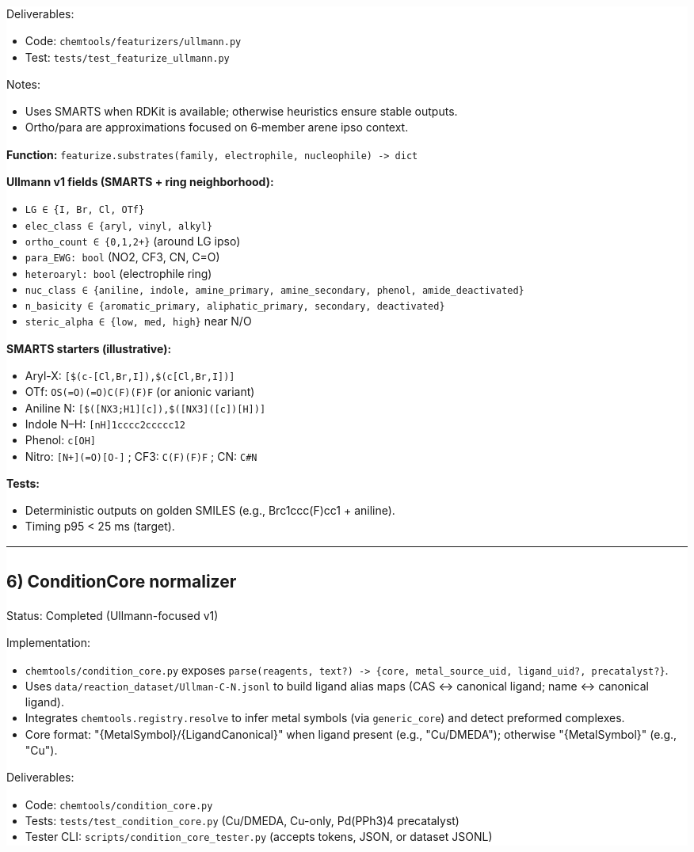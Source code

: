 Deliverables:
- Code: `chemtools/featurizers/ullmann.py`
- Test: `tests/test_featurize_ullmann.py`

Notes:
- Uses SMARTS when RDKit is available; otherwise heuristics ensure stable outputs.
- Ortho/para are approximations focused on 6‑member arene ipso context.

**Function:** `featurize.substrates(family, electrophile, nucleophile) -> dict`

**Ullmann v1 fields (SMARTS + ring neighborhood):**

- `LG ∈ {I, Br, Cl, OTf}`
- `elec_class ∈ {aryl, vinyl, alkyl}`
- `ortho_count ∈ {0,1,2+}` (around LG ipso)
- `para_EWG: bool` (NO2, CF3, CN, C=O)
- `heteroaryl: bool` (electrophile ring)
- `nuc_class ∈ {aniline, indole, amine_primary, amine_secondary, phenol, amide_deactivated}`
- `n_basicity ∈ {aromatic_primary, aliphatic_primary, secondary, deactivated}`
- `steric_alpha ∈ {low, med, high}` near N/O

**SMARTS starters (illustrative):**

- Aryl-X: `[$(c-[Cl,Br,I]),$(c[Cl,Br,I])]`
- OTf: `OS(=O)(=O)C(F)(F)F` (or anionic variant)
- Aniline N: `[$([NX3;H1][c]),$([NX3]([c])[H])]`
- Indole N–H: `[nH]1cccc2ccccc12`
- Phenol: `c[OH]`
- Nitro: `[N+](=O)[O-]` ; CF3: `C(F)(F)F` ; CN: `C#N`

**Tests:**

- Deterministic outputs on golden SMILES (e.g., Brc1ccc(F)cc1 + aniline).
- Timing p95 < 25 ms (target).

---

## 6) ConditionCore normalizer

Status: Completed (Ullmann-focused v1)

Implementation:
- `chemtools/condition_core.py` exposes `parse(reagents, text?) -> {core, metal_source_uid, ligand_uid?, precatalyst?}`.
- Uses `data/reaction_dataset/Ullman-C-N.jsonl` to build ligand alias maps (CAS ↔ canonical ligand; name ↔ canonical ligand).
- Integrates `chemtools.registry.resolve` to infer metal symbols (via `generic_core`) and detect preformed complexes.
- Core format: "{MetalSymbol}/{LigandCanonical}" when ligand present (e.g., "Cu/DMEDA"); otherwise "{MetalSymbol}" (e.g., "Cu").

Deliverables:
- Code: `chemtools/condition_core.py`
- Tests: `tests/test_condition_core.py` (Cu/DMEDA, Cu-only, Pd(PPh3)4 precatalyst)
- Tester CLI: `scripts/condition_core_tester.py` (accepts tokens, JSON, or dataset JSONL)
